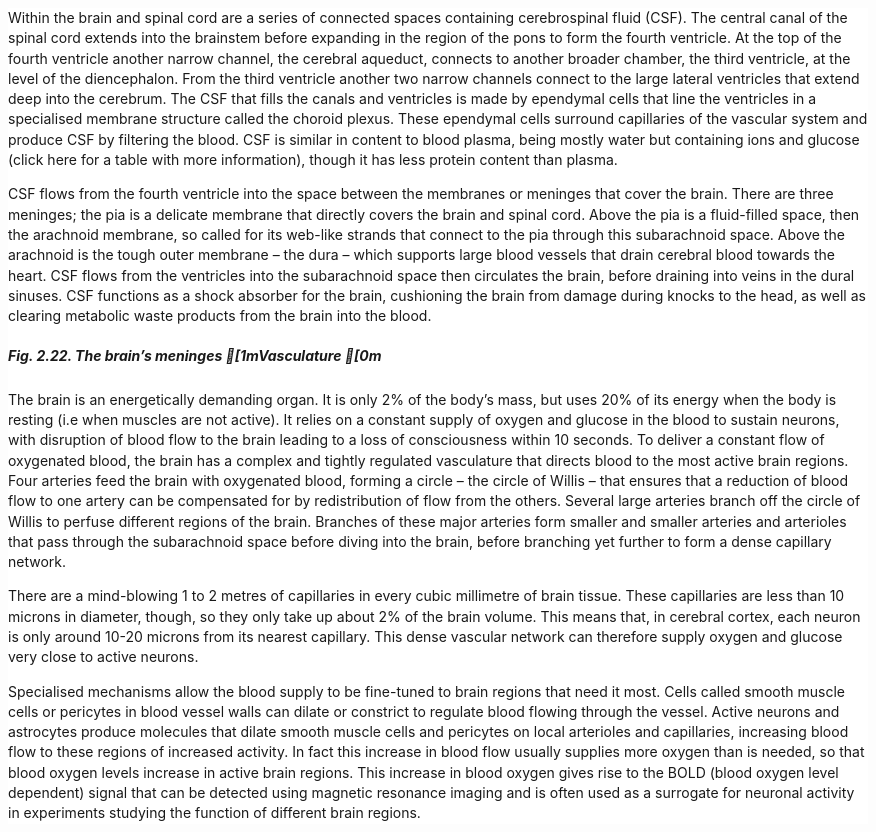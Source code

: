 Within the brain and spinal cord are a series of connected spaces containing cerebrospinal fluid (CSF). The central canal of the spinal cord extends into 
the brainstem before expanding in the region of the pons to form the fourth ventricle. At the top of the fourth ventricle another narrow channel, the 
cerebral aqueduct, connects to another broader chamber, the third ventricle, at the level of the diencephalon. From the third ventricle another two narrow 
channels connect to the large lateral ventricles that extend deep into the cerebrum. The CSF that fills the canals and ventricles is made by ependymal 
cells that line the ventricles in a specialised membrane structure called the choroid plexus. These ependymal cells surround capillaries of the vascular 
system and produce CSF by filtering the blood. CSF is similar in content to blood plasma, being mostly water but containing ions and glucose (click here 
for a table with more information), though it has less protein content than plasma. 

CSF flows from the fourth ventricle into the space between the membranes or meninges that cover the brain. There are three meninges; the pia is a delicate 
membrane that directly covers the brain and spinal cord. Above the pia is a fluid-filled space, then the arachnoid membrane, so called for its web-like 
strands that connect to the pia through this subarachnoid space. Above the arachnoid is the tough outer membrane – the dura – which supports large blood 
vessels that drain cerebral blood towards the heart. CSF flows from the ventricles into the subarachnoid space then circulates the brain, before draining 
into veins in the dural sinuses. CSF functions as a shock absorber for the brain, cushioning the brain from damage during knocks to the head, as well as 
clearing metabolic waste products from the brain into the blood. 

##### Fig. 2.22. The brain’s meninges [1mVasculature [0m

The brain is an energetically demanding organ. It is only 2% of the body’s mass, but uses 20% of its energy when the body is resting (i.e when muscles are 
not active). It relies on a constant supply of oxygen and glucose in the blood to sustain neurons, with disruption of blood flow to the brain leading to a 
loss of consciousness within 10 seconds. To deliver a constant flow of oxygenated blood, the brain has a complex and tightly regulated vasculature that 
directs blood to the most active brain regions. Four arteries feed the brain with oxygenated blood, forming a circle – the circle of Willis – that ensures 
that a reduction of blood flow to one artery can be compensated for by redistribution of flow from the others. Several large arteries branch off the circle 
of Willis to perfuse different regions of the brain. Branches of these major arteries form smaller and smaller arteries and arterioles that pass through 
the subarachnoid space before diving into the brain, before branching yet further to form a dense capillary network. 

There are a mind-blowing 1 to 2 metres of capillaries in every cubic millimetre of brain tissue. These capillaries are less than 10 microns in diameter, 
though, so they only take up about 2% of the brain volume. This means that, in cerebral cortex, each neuron is only around 10-20 microns from its nearest 
capillary. This dense vascular network can therefore supply oxygen and glucose very close to active neurons. 

Specialised mechanisms allow the blood supply to be fine-tuned to brain regions that need it most. Cells called smooth muscle cells or pericytes in blood 
vessel walls can dilate or constrict to regulate blood flowing through the vessel. Active neurons and astrocytes produce molecules that dilate smooth 
muscle cells and pericytes on local arterioles and capillaries, increasing blood flow to these regions of increased activity. In fact this increase in 
blood flow usually supplies more oxygen than is needed, so that blood oxygen levels increase in active brain regions. This increase in blood oxygen gives 
rise to the BOLD (blood oxygen level dependent) signal that can be detected using magnetic resonance imaging and is often used as a surrogate for neuronal 
activity in experiments studying the function of different brain regions. 
